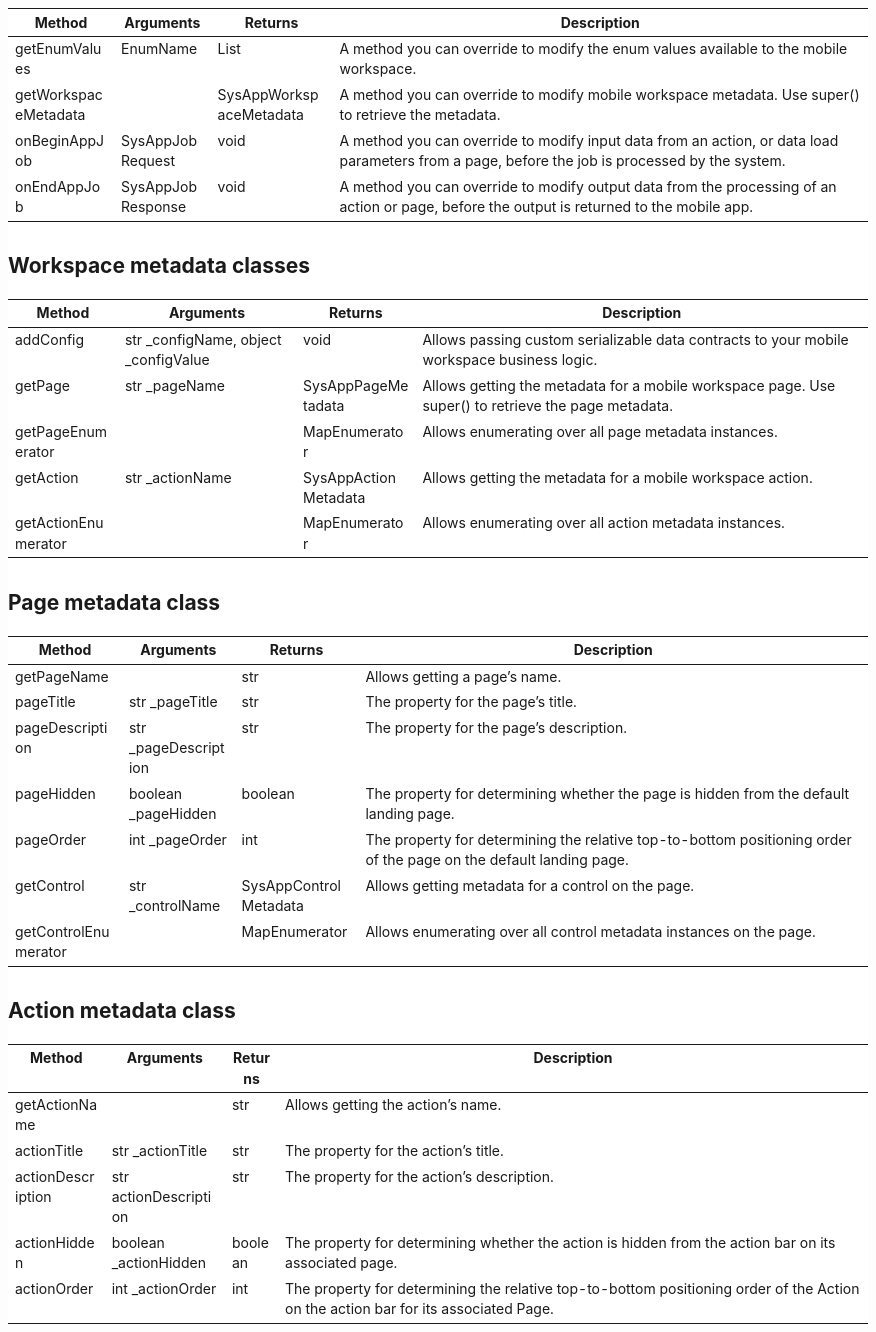 | Method               | Arguments         | Returns                 | Description                                                                                                                                    |
|----------------------|-------------------|-------------------------|------------------------------------------------------------------------------------------------------------------------------------------------|
| getEnumValues        | EnumName          | List                    | A method you can override to modify the enum values available to the mobile workspace.                                                         |
| getWorkspaceMetadata |                   | SysAppWorkspaceMetadata | A method you can override to modify mobile workspace metadata. Use super() to retrieve the metadata.                                           |
| onBeginAppJob        | SysAppJobRequest  | void                    | A method you can override to modify input data from an action, or data load parameters from a page, before the job is processed by the system. |
| onEndAppJob          | SysAppJobResponse | void                    | A method you can override to modify output data from the processing of an action or page, before the output is returned to the mobile app.     |

Workspace metadata classes
--------------------------

| Method              | Arguments                              | Returns              | Description                                                                                         |
|---------------------|----------------------------------------|----------------------|-----------------------------------------------------------------------------------------------------|
| addConfig           | str \_configName, object \_configValue | void                 | Allows passing custom serializable data contracts to your mobile workspace business logic.          |
| getPage             | str \_pageName                         | SysAppPageMetadata   | Allows getting the metadata for a mobile workspace page. Use super() to retrieve the page metadata. |
| getPageEnumerator   |                                        | MapEnumerator        | Allows enumerating over all page metadata instances.                                                |
| getAction           | str \_actionName                       | SysAppActionMetadata | Allows getting the metadata for a mobile workspace action.                                          |
| getActionEnumerator |                                        | MapEnumerator        | Allows enumerating over all action metadata instances.                                              |

Page metadata class
-------------------

| Method               | Arguments             | Returns               | Description                                                                                                        |
|----------------------|-----------------------|-----------------------|--------------------------------------------------------------------------------------------------------------------|
| getPageName          |                       | str                   | Allows getting a page’s name.                                                                                      |
| pageTitle            | str \_pageTitle       | str                   | The property for the page’s title.                                                                                 |
| pageDescription      | str \_pageDescription | str                   | The property for the page’s description.                                                                           |
| pageHidden           | boolean \_pageHidden  | boolean               | The property for determining whether the page is hidden from the default landing page.                             |
| pageOrder            | int \_pageOrder       | int                   | The property for determining the relative top-to-bottom positioning order of the page on the default landing page. |
| getControl           | str \_controlName     | SysAppControlMetadata | Allows getting metadata for a control on the page.                                                                 |
| getControlEnumerator |                       | MapEnumerator         | Allows enumerating over all control metadata instances on the page.                                                |

Action metadata class
---------------------

| Method               | Arguments              | Returns               | Description                                                                                                                        |
|----------------------|------------------------|-----------------------|------------------------------------------------------------------------------------------------------------------------------------|
| getActionName        |                        | str                   | Allows getting the action’s name.                                                                                                  |
| actionTitle          | str \_actionTitle      | str                   | The property for the action’s title.                                                                                               |
| actionDescription    | str actionDescription  | str                   | The property for the action’s description.                                                                                         |
| actionHidden         | boolean \_actionHidden | boolean               | The property for determining whether the action is hidden from the action bar on its associated page.                              |
| actionOrder          | int \_actionOrder      | int                   | The property for determining the relative top-to-bottom positioning order of the Action on the action bar for its associated Page. |